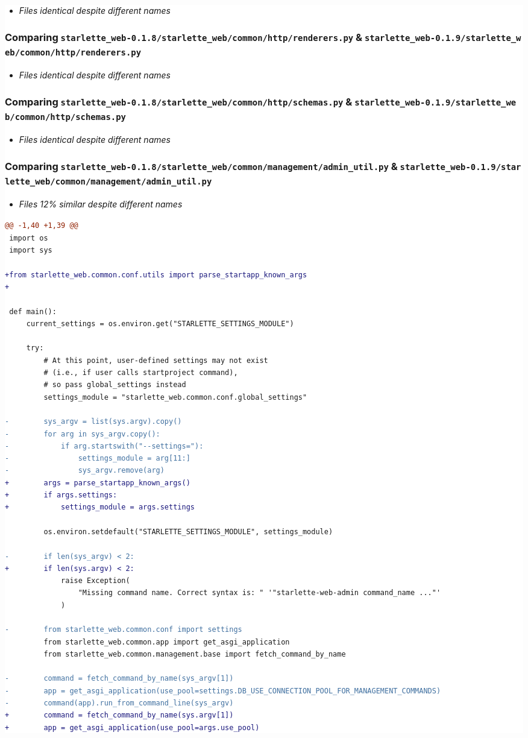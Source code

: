  * *Files identical despite different names*

### Comparing `starlette_web-0.1.8/starlette_web/common/http/renderers.py` & `starlette_web-0.1.9/starlette_web/common/http/renderers.py`

 * *Files identical despite different names*

### Comparing `starlette_web-0.1.8/starlette_web/common/http/schemas.py` & `starlette_web-0.1.9/starlette_web/common/http/schemas.py`

 * *Files identical despite different names*

### Comparing `starlette_web-0.1.8/starlette_web/common/management/admin_util.py` & `starlette_web-0.1.9/starlette_web/common/management/admin_util.py`

 * *Files 12% similar despite different names*

```diff
@@ -1,40 +1,39 @@
 import os
 import sys
 
+from starlette_web.common.conf.utils import parse_startapp_known_args
+
 
 def main():
     current_settings = os.environ.get("STARLETTE_SETTINGS_MODULE")
 
     try:
         # At this point, user-defined settings may not exist
         # (i.e., if user calls startproject command),
         # so pass global_settings instead
         settings_module = "starlette_web.common.conf.global_settings"
 
-        sys_argv = list(sys.argv).copy()
-        for arg in sys_argv.copy():
-            if arg.startswith("--settings="):
-                settings_module = arg[11:]
-                sys_argv.remove(arg)
+        args = parse_startapp_known_args()
+        if args.settings:
+            settings_module = args.settings
 
         os.environ.setdefault("STARLETTE_SETTINGS_MODULE", settings_module)
 
-        if len(sys_argv) < 2:
+        if len(sys.argv) < 2:
             raise Exception(
                 "Missing command name. Correct syntax is: " '"starlette-web-admin command_name ..."'
             )
 
-        from starlette_web.common.conf import settings
         from starlette_web.common.app import get_asgi_application
         from starlette_web.common.management.base import fetch_command_by_name
 
-        command = fetch_command_by_name(sys_argv[1])
-        app = get_asgi_application(use_pool=settings.DB_USE_CONNECTION_POOL_FOR_MANAGEMENT_COMMANDS)
-        command(app).run_from_command_line(sys_argv)
+        command = fetch_command_by_name(sys.argv[1])
+        app = get_asgi_application(use_pool=args.use_pool)
```